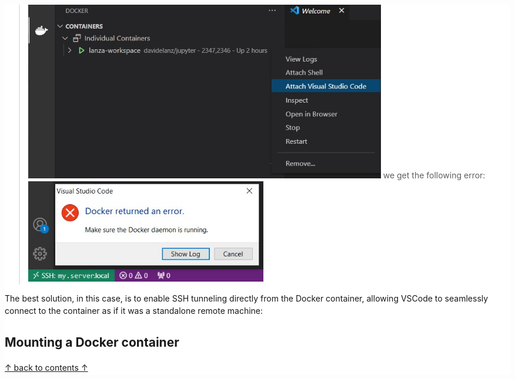 > <img alt="VSCode Attach via Docker" src="/assets/images/posts/2020-06-10-docker-over-ssh/VSCodeDocker.jpg" width="600"/>
> we get the following error:
> <img alt="VSCode Error" src="/assets/images/posts/2020-06-10-docker-over-ssh/VSCodeError.jpg" width="400"/>

The best solution, in this case, is to enable SSH tunneling directly from the Docker container,
allowing VSCode to seamlessly connect to the container as if it was a standalone
remote machine:

<div class="row justify-content-center mx-auto mb-4">
    <div class="col-md-9">
        <object 
            type="image/svg+xml"
            class="w-100" 
            data="/assets/images/posts/2020-06-10-docker-over-ssh/SSHTunnel.svg">
            SSH Tunnel
        </object>
    </div>
</div>

## Mounting a Docker container
[↑ back to contents ↑](#contents)
